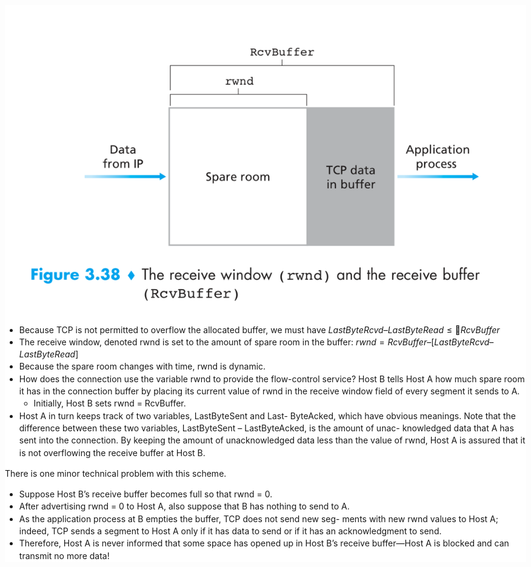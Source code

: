 ![](assets/2018-08-20-20-19-39.png)

- Because TCP is not permitted to overflow the allocated buffer, we must have $LastByteRcvd – LastByteRead \leq􏰄 RcvBuffer$
- The receive window, denoted rwnd is set to the amount of spare room in the buffer: $rwnd = RcvBuffer – [LastByteRcvd – LastByteRead]$
- Because the spare room changes with time, rwnd is dynamic.
- How does the connection use the variable rwnd to provide the flow-control service? Host B tells Host A how much spare room it has in the connection buffer by placing its current value of rwnd in the receive window field of every segment it sends to A.
  - Initially, Host B sets rwnd = RcvBuffer.
- Host A in turn keeps track of two variables, LastByteSent and Last- ByteAcked, which have obvious meanings. Note that the difference between these two variables, LastByteSent – LastByteAcked, is the amount of unac- knowledged data that A has sent into the connection. By keeping the amount of unacknowledged data less than the value of rwnd, Host A is assured that it is not overflowing the receive buffer at Host B.

There is one minor technical problem with this scheme.

- Suppose Host B’s receive buffer becomes full so that rwnd = 0.
- After advertising rwnd = 0 to Host A, also suppose that B has nothing to send to A.
- As the application process at B empties the buffer, TCP does not send new seg- ments with new rwnd values to Host A; indeed, TCP sends a segment to Host A only if it has data to send or if it has an acknowledgment to send.
- Therefore, Host A is never informed that some space has opened up in Host B’s receive buffer—Host A is blocked and can transmit no more data!
